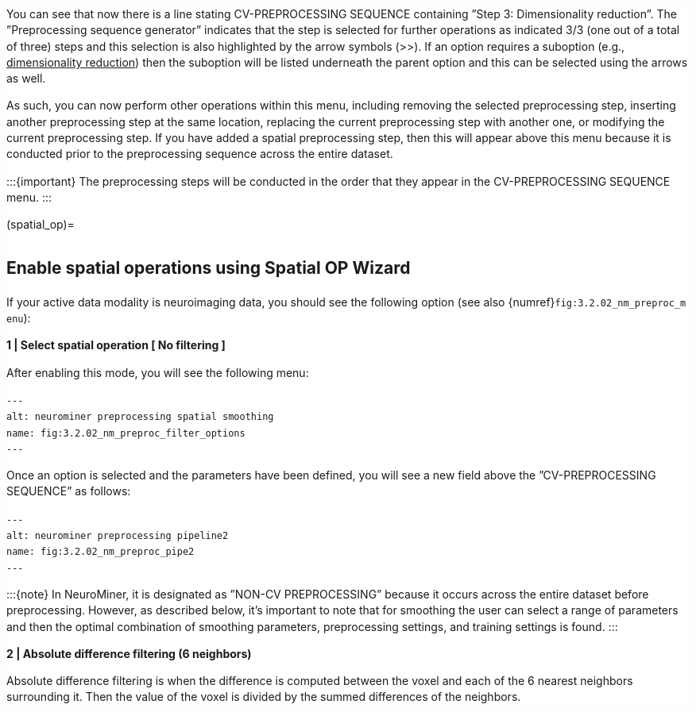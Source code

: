 You can see that now there is a line stating CV-PREPROCESSING SEQUENCE containing ”Step 3: Dimensionality reduction”. The ”Preprocessing sequence generator” indicates that the step is selected for further operations as indicated 3/3 (one out of a total of three) steps and this selection is also highlighted by the arrow symbols (>>). If an option requires a suboption (e.g., [dimensionality reduction](preproc_dim_red)) then the suboption will be listed underneath the parent option and this can be selected using the arrows as well.

As such, you can now perform other operations within this menu, including removing the selected preprocessing step, inserting another preprocessing step at the same location, replacing the current preprocessing step with another one, or modifying the current preprocessing step. If you have added a spatial preprocessing step, then this will appear above this menu because it is conducted prior to the preprocessing sequence across the entire dataset.

:::{important}
The preprocessing steps will be conducted in the order that they appear in the CV-PREPROCESSING SEQUENCE menu.
:::

(spatial_op)=
## Enable spatial operations using Spatial OP Wizard

If your active data modality is neuroimaging data, you should see the following option (see also {numref}`fig:3.2.02_nm_preproc_menu`):

**1 | Select spatial operation [ No filtering ]**

After enabling this mode, you will see the following menu:

```{figure} Images/NM_preproc_smoothing.png
---
alt: neurominer preprocessing spatial smoothing
name: fig:3.2.02_nm_preproc_filter_options
---
```

Once an option is selected and the parameters have been defined, you will see a new field above the ”CV-PREPROCESSING SEQUENCE”  as follows:

```{figure} Images/NM_preproc_pipe2.png
---
alt: neurominer preprocessing pipeline2
name: fig:3.2.02_nm_preproc_pipe2
---
```

:::{note}
In NeuroMiner, it is designated as ”NON-CV PREPROCESSING” because it occurs across the entire dataset before preprocessing. However, as described below, it’s important to note that for smoothing the user can select a range of parameters and then the optimal combination of smoothing parameters, preprocessing settings, and training settings is found.
:::

**2 | Absolute difference filtering (6 neighbors)**

Absolute difference filtering is when the difference is computed between the voxel and each of the 6 nearest neighbors surrounding it. Then the value of the voxel is divided by the summed differences of the neighbors.
